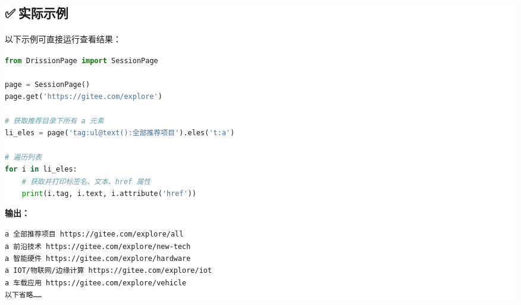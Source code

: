 
## ✅️️ 实际示例

以下示例可直接运行查看结果：

```python
from DrissionPage import SessionPage

page = SessionPage()
page.get('https://gitee.com/explore')

# 获取推荐目录下所有 a 元素
li_eles = page('tag:ul@text():全部推荐项目').eles('t:a')

# 遍历列表
for i in li_eles:  
    # 获取并打印标签名、文本、href 属性
    print(i.tag, i.text, i.attribute('href'))
```

**输出：**

```shell
a 全部推荐项目 https://gitee.com/explore/all
a 前沿技术 https://gitee.com/explore/new-tech
a 智能硬件 https://gitee.com/explore/hardware
a IOT/物联网/边缘计算 https://gitee.com/explore/iot
a 车载应用 https://gitee.com/explore/vehicle
以下省略……
```



